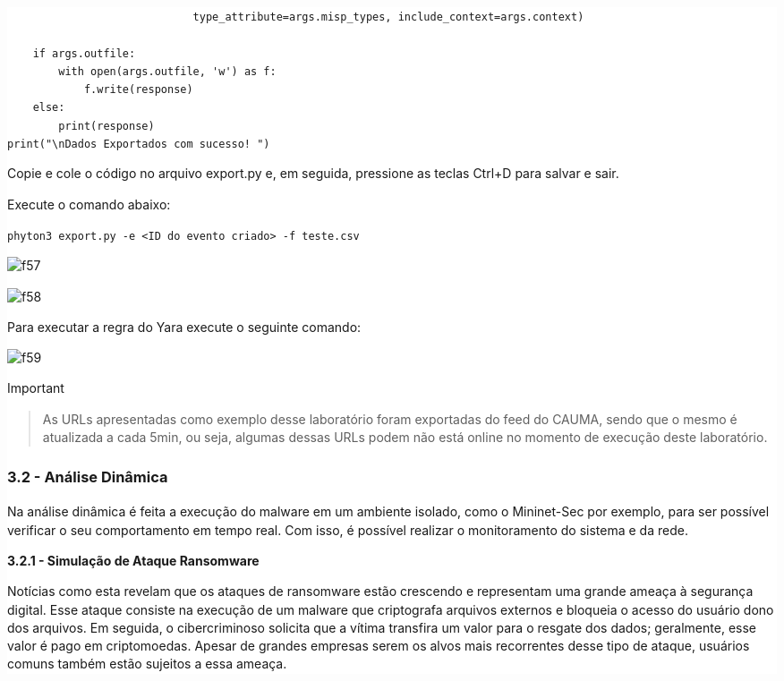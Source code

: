 ```
                             type_attribute=args.misp_types, include_context=args.context)

    if args.outfile:
        with open(args.outfile, 'w') as f:
            f.write(response)
    else:
        print(response)
print("\nDados Exportados com sucesso! ")
```
Copie e cole o código no arquivo export.py e, em seguida, pressione as teclas Ctrl+D para salvar e sair. 

Execute o comando abaixo:

```
phyton3 export.py -e <ID do evento criado> -f teste.csv 

```
![f57](https://github.com/Raquel-Santos/labs/blob/main/lab03-analise-malware/images/f57.PNG?raw=true)


![f58](https://github.com/Raquel-Santos/labs/blob/main/lab03-analise-malware/images/f58.PNG?raw=true)


Para executar a regra do Yara execute o seguinte comando:

![f59](https://github.com/Raquel-Santos/labs/blob/main/lab03-analise-malware/images/f59.PNG?raw=true)


> [!IMPORTANT] 

> As URLs apresentadas como exemplo desse laboratório foram exportadas do feed do CAUMA, sendo que o mesmo  é atualizada a cada 5min, ou seja, algumas dessas URLs podem não está online no momento de execução deste laboratório.  


### 3.2 - Análise Dinâmica 

Na análise dinâmica é feita a execução do malware em um ambiente isolado, como o Mininet-Sec por exemplo, para ser possível verificar o seu comportamento em tempo real. Com isso, é possível realizar o monitoramento do sistema e da rede. 

 

**3.2.1 - Simulação de Ataque Ransomware** 

 

Notícias como esta revelam que os ataques de ransomware estão crescendo e representam uma grande ameaça à segurança digital. Esse ataque consiste na execução de um malware que criptografa arquivos externos e bloqueia o acesso do usuário dono dos arquivos. Em
seguida, o cibercriminoso solicita que a vítima transfira um valor para o resgate dos dados; geralmente, esse valor é pago em criptomoedas. Apesar de grandes empresas serem os alvos mais recorrentes desse tipo de ataque, usuários comuns também estão sujeitos
a essa ameaça. 

 
